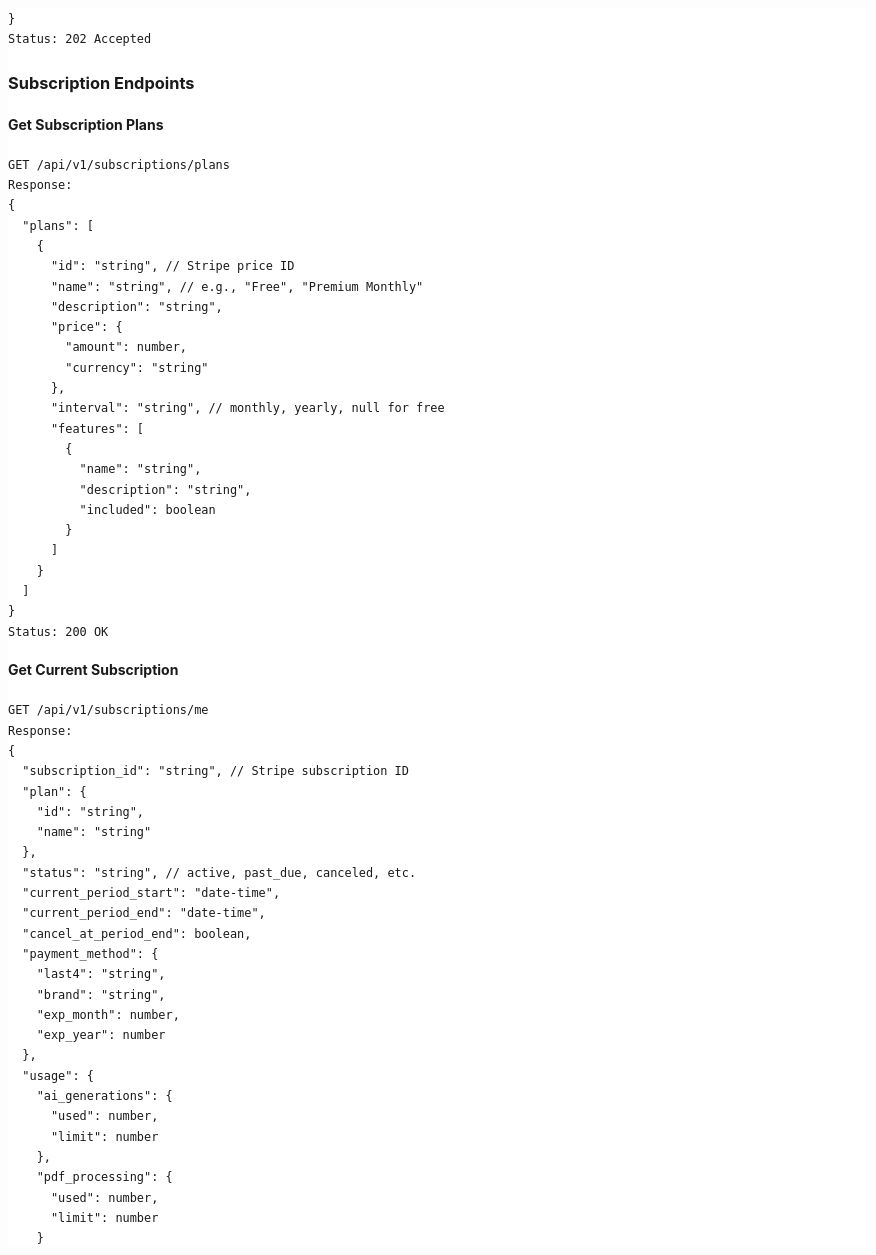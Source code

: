 ```
}
Status: 202 Accepted
```

### Subscription Endpoints

#### Get Subscription Plans
```
GET /api/v1/subscriptions/plans
Response:
{
  "plans": [
    {
      "id": "string", // Stripe price ID
      "name": "string", // e.g., "Free", "Premium Monthly"
      "description": "string",
      "price": {
        "amount": number,
        "currency": "string"
      },
      "interval": "string", // monthly, yearly, null for free
      "features": [
        {
          "name": "string",
          "description": "string",
          "included": boolean
        }
      ]
    }
  ]
}
Status: 200 OK
```

#### Get Current Subscription
```
GET /api/v1/subscriptions/me
Response:
{
  "subscription_id": "string", // Stripe subscription ID
  "plan": {
    "id": "string",
    "name": "string"
  },
  "status": "string", // active, past_due, canceled, etc.
  "current_period_start": "date-time",
  "current_period_end": "date-time",
  "cancel_at_period_end": boolean,
  "payment_method": {
    "last4": "string",
    "brand": "string",
    "exp_month": number,
    "exp_year": number
  },
  "usage": {
    "ai_generations": {
      "used": number,
      "limit": number
    },
    "pdf_processing": {
      "used": number,
      "limit": number
    }
```